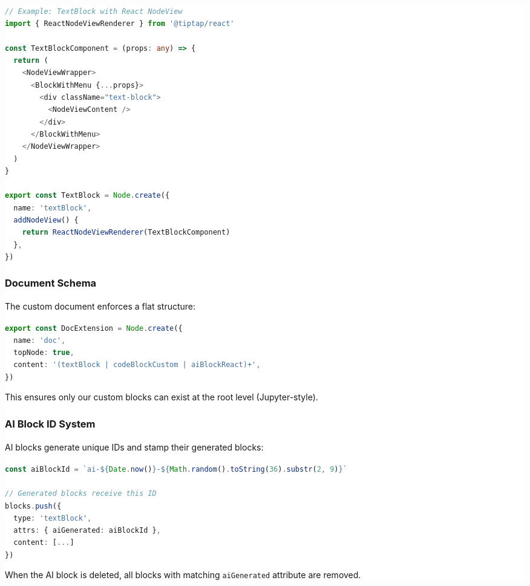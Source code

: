 ```typescript
// Example: TextBlock with React NodeView
import { ReactNodeViewRenderer } from '@tiptap/react'

const TextBlockComponent = (props: any) => {
  return (
    <NodeViewWrapper>
      <BlockWithMenu {...props}>
        <div className="text-block">
          <NodeViewContent />
        </div>
      </BlockWithMenu>
    </NodeViewWrapper>
  )
}

export const TextBlock = Node.create({
  name: 'textBlock',
  addNodeView() {
    return ReactNodeViewRenderer(TextBlockComponent)
  },
})
```

### Document Schema

The custom document enforces a flat structure:

```typescript
export const DocExtension = Node.create({
  name: 'doc',
  topNode: true,
  content: '(textBlock | codeBlockCustom | aiBlockReact)+',
})
```

This ensures only our custom blocks can exist at the root level (Jupyter-style).

### AI Block ID System

AI blocks generate unique IDs and stamp their generated blocks:

```typescript
const aiBlockId = `ai-${Date.now()}-${Math.random().toString(36).substr(2, 9)}`

// Generated blocks receive this ID
blocks.push({
  type: 'textBlock',
  attrs: { aiGenerated: aiBlockId },
  content: [...]
})
```

When the AI block is deleted, all blocks with matching `aiGenerated` attribute are removed.
